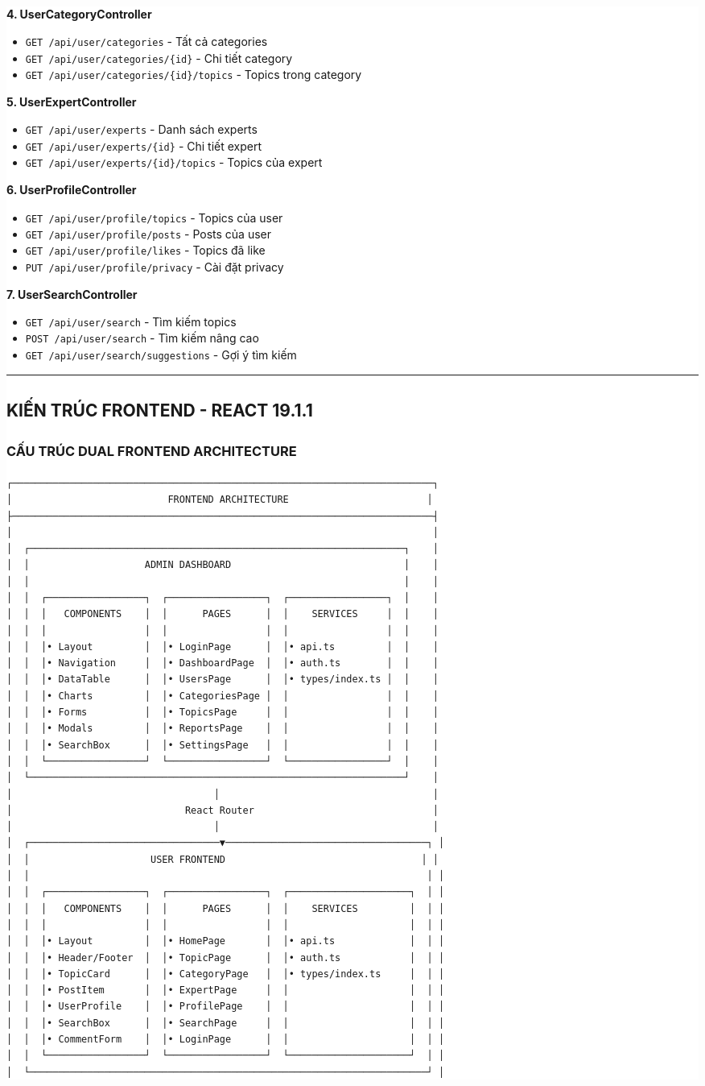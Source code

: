 **4. UserCategoryController**
- `GET /api/user/categories` - Tất cả categories
- `GET /api/user/categories/{id}` - Chi tiết category
- `GET /api/user/categories/{id}/topics` - Topics trong category

**5. UserExpertController**
- `GET /api/user/experts` - Danh sách experts
- `GET /api/user/experts/{id}` - Chi tiết expert
- `GET /api/user/experts/{id}/topics` - Topics của expert

**6. UserProfileController**
- `GET /api/user/profile/topics` - Topics của user
- `GET /api/user/profile/posts` - Posts của user
- `GET /api/user/profile/likes` - Topics đã like
- `PUT /api/user/profile/privacy` - Cài đặt privacy

**7. UserSearchController**
- `GET /api/user/search` - Tìm kiếm topics
- `POST /api/user/search` - Tìm kiếm nâng cao
- `GET /api/user/search/suggestions` - Gợi ý tìm kiếm

---

## KIẾN TRÚC FRONTEND - REACT 19.1.1

### CẤU TRÚC DUAL FRONTEND ARCHITECTURE

```text
┌─────────────────────────────────────────────────────────────────────────┐
│                           FRONTEND ARCHITECTURE                        │
├─────────────────────────────────────────────────────────────────────────┤
│                                                                         │
│  ┌─────────────────────────────────────────────────────────────────┐    │
│  │                    ADMIN DASHBOARD                              │    │
│  │                                                                 │    │
│  │  ┌─────────────────┐  ┌─────────────────┐  ┌─────────────────┐  │    │
│  │  │   COMPONENTS    │  │      PAGES      │  │    SERVICES     │  │    │
│  │  │                 │  │                 │  │                 │  │    │
│  │  │• Layout         │  │• LoginPage      │  │• api.ts         │  │    │
│  │  │• Navigation     │  │• DashboardPage  │  │• auth.ts        │  │    │
│  │  │• DataTable      │  │• UsersPage      │  │• types/index.ts │  │    │
│  │  │• Charts         │  │• CategoriesPage │  │                 │  │    │
│  │  │• Forms          │  │• TopicsPage     │  │                 │  │    │
│  │  │• Modals         │  │• ReportsPage    │  │                 │  │    │
│  │  │• SearchBox      │  │• SettingsPage   │  │                 │  │    │
│  │  └─────────────────┘  └─────────────────┘  └─────────────────┘  │    │
│  └─────────────────────────────────────────────────────────────────┘    │
│                                   │                                     │
│                              React Router                               │
│                                   │                                     │
│  ┌─────────────────────────────────▼───────────────────────────────────┐ │
│  │                     USER FRONTEND                                  │ │
│  │                                                                     │ │
│  │  ┌─────────────────┐  ┌─────────────────┐  ┌─────────────────────┐  │ │
│  │  │   COMPONENTS    │  │      PAGES      │  │    SERVICES         │  │ │
│  │  │                 │  │                 │  │                     │  │ │
│  │  │• Layout         │  │• HomePage       │  │• api.ts             │  │ │
│  │  │• Header/Footer  │  │• TopicPage      │  │• auth.ts            │  │ │
│  │  │• TopicCard      │  │• CategoryPage   │  │• types/index.ts     │  │ │
│  │  │• PostItem       │  │• ExpertPage     │  │                     │  │ │
│  │  │• UserProfile    │  │• ProfilePage    │  │                     │  │ │
│  │  │• SearchBox      │  │• SearchPage     │  │                     │  │ │
│  │  │• CommentForm    │  │• LoginPage      │  │                     │  │ │
│  │  └─────────────────┘  └─────────────────┘  └─────────────────────┘  │ │
│  └─────────────────────────────────────────────────────────────────────┘ │
```